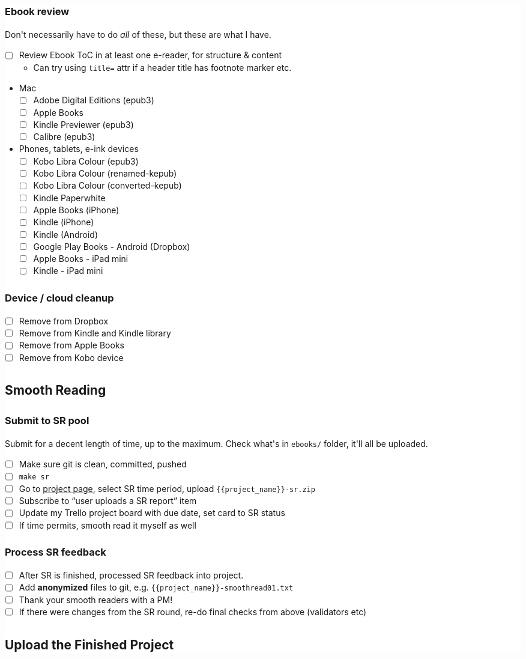 ### Ebook review
Don't necessarily have to do *all* of these, but these are what I have.

* [ ] Review Ebook ToC in at least one e-reader, for structure & content
  * Can try using `title=` attr if a header title has footnote marker etc.
* Mac
  * [ ] Adobe Digital Editions (epub3)
  * [ ] Apple Books
  * [ ] Kindle Previewer (epub3)
  * [ ] Calibre (epub3)
* Phones, tablets, e-ink devices
  * [ ] Kobo Libra Colour (epub3)
  * [ ] Kobo Libra Colour (renamed-kepub)
  * [ ] Kobo Libra Colour (converted-kepub)
  * [ ] Kindle Paperwhite
  * [ ] Apple Books (iPhone)
  * [ ] Kindle (iPhone)
  * [ ] Kindle (Android)
  * [ ] Google Play Books - Android (Dropbox)
  * [ ] Apple Books - iPad mini
  * [ ] Kindle - iPad mini

### Device / cloud cleanup
* [ ] Remove from Dropbox
* [ ] Remove from Kindle and Kindle library
* [ ] Remove from Apple Books
* [ ] Remove from Kobo device

## Smooth Reading

### Submit to SR pool

Submit for a decent length of time, up to the maximum. Check what's in `ebooks/` folder, it'll all be uploaded.

* [ ] Make sure git is clean, committed, pushed
* [ ] `make sr`
* [ ] Go to [project page](https://www.pgdp.net/c/project.php?id=projectID{{project_id}}), select SR time period, upload `{{project_name}}-sr.zip`
* [ ] Subscribe to “user uploads a SR report” item
* [ ] Update my Trello project board with due date, set card to SR status
* [ ] If time permits, smooth read it myself as well

### Process SR feedback
* [ ] After SR is finished, processed SR feedback into project.
* [ ] Add **anonymized** files to git, e.g. `{{project_name}}-smoothread01.txt`
* [ ] Thank your smooth readers with a PM!
* [ ] If there were changes from the SR round, re-do final checks from above (validators etc)

## Upload the Finished Project
